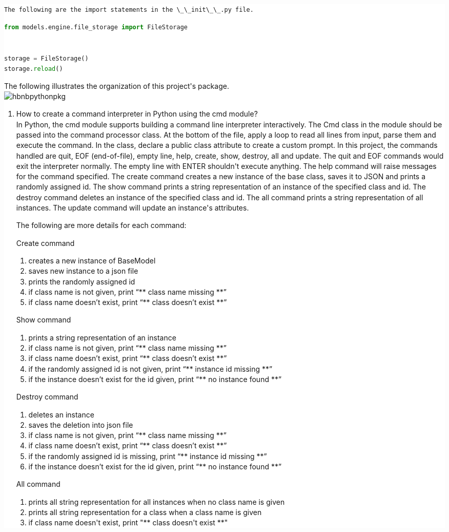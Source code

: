     The following are the import statements in the \_\_init\_\_.py file.  

```python
from models.engine.file_storage import FileStorage


storage = FileStorage()
storage.reload()
```

The following illustrates the organization of this project's package.  
![hbnbpythonpkg](https://i.imgur.com/MP8fjzC.png)

1. How to create a command interpreter in Python using the cmd module?  
In Python, the cmd module supports building a command line interpreter interactively.  The Cmd class in the module should be passed into the command processor class.  At the bottom of the file, apply a loop to read all lines from input, parse them and execute the command.  In the class, declare a public class attribute to create a custom prompt.  In this project, the commands handled are quit, EOF (end-of-file), empty line, help, create, show, destroy, all and update.  The quit and EOF commands would exit the interpreter normally.  The empty line with ENTER shouldn't execute anything.  The help command will raise messages for the command specified.  The create command creates a new instance of the base class, saves it to JSON and prints a randomly assigned id.  The show command prints a string representation of an instance of the specified class and id.  The destroy command deletes an instance of the specified class and id.  The all command prints a string representation of all instances.  The update command will update an instance's attributes.  

    The following are more details for each command:  

    Create command  
    1. creates a new instance of BaseModel
    2. saves new instance to a json file
    3. prints the randomly assigned id
    4. if class name is not given, print “\*\* class name missing \*\*”
    5. if class name doesn’t exist, print “\*\* class doesn’t exist \*\*”

    Show command  
    1. prints a string representation of an instance
    2. if class name is not given, print “\*\* class name missing \*\*”
    3. if class name doesn’t exist, print “\*\* class doesn’t exist \*\*”
    4. if the randomly assigned id is not given, print “\*\* instance id missing \*\*”
    5. if the instance doesn’t exist for the id given, print “\*\* no instance found \*\*”

    Destroy command  
    1. deletes an instance
    2. saves the deletion into json file
    3. if class name is not given, print “\*\* class name missing \*\*”
    4. if class name doesn’t exist, print “\*\* class doesn’t exist \*\*”
    5. if the randomly assigned id is missing, print “\*\* instance id missing \*\*”
    6. if the instance doesn’t exist for the id given, print “\*\* no instance found \*\*”

    All command  
    1. prints all string representation for all instances when no class name is given
    2. prints all string representation for a class when a class name is given
    3. if class name doesn't exist, print "\*\* class doesn't exist \*\*"
